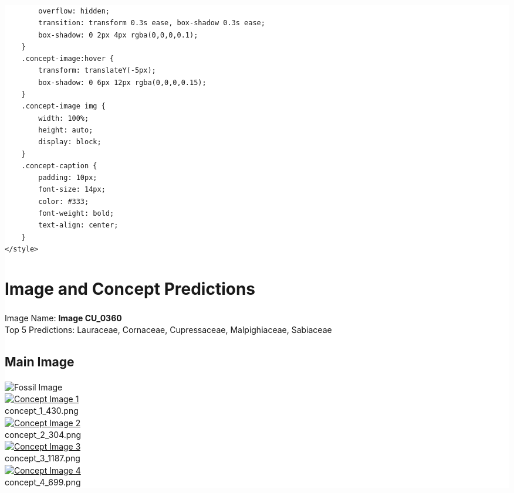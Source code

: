             overflow: hidden;
            transition: transform 0.3s ease, box-shadow 0.3s ease;
            box-shadow: 0 2px 4px rgba(0,0,0,0.1);
        }
        .concept-image:hover {
            transform: translateY(-5px);
            box-shadow: 0 6px 12px rgba(0,0,0,0.15);
        }
        .concept-image img {
            width: 100%;
            height: auto;
            display: block;
        }
        .concept-caption {
            padding: 10px;
            font-size: 14px;
            color: #333;
            font-weight: bold;
            text-align: center;
        }
    </style>
</head>
<body>
    <h1>Image and Concept Predictions</h1>
    <div class="image-name">Image Name: <strong>Image CU_0360</strong></div>
    <div class="predictions">
        Top 5 Predictions: Lauraceae, Cornaceae, Cupressaceae, Malpighiaceae, Sabiaceae
    </div>
    <div class="divider"></div>
    <div class="main-image-container">
        <h2>Main Image</h2>
        <img src="https://storage.googleapis.com/serrelab/fossil_lens/inference_concepts2/CU_0360/image.jpg" alt="Fossil Image" style="width: 300px; height: 600px; object-fit: contain;>
    </div>
    <div class="divider"></div>
    <div class="concept-grid">
        <div class="concept-image">
            <a href="https://fel-thomas.github.io/Leaf-Lens/concepts/Concept%20430/" target="_blank">
                <img src="https://storage.googleapis.com/serrelab/prj_fossils/unknown_fossils_concepts2/fossil_CU_0360/concept_1_430.png" alt="Concept Image 1">
            </a>
            <div class="concept-caption">concept_1_430.png</div>
        </div>
<div class="concept-image">
            <a href="https://fel-thomas.github.io/Leaf-Lens/concepts/Concept%20304/" target="_blank">
                <img src="https://storage.googleapis.com/serrelab/prj_fossils/unknown_fossils_concepts2/fossil_CU_0360/concept_2_304.png" alt="Concept Image 2">
            </a>
            <div class="concept-caption">concept_2_304.png</div>
        </div>
<div class="concept-image">
            <a href="https://fel-thomas.github.io/Leaf-Lens/concepts/Concept%201187/" target="_blank">
                <img src="https://storage.googleapis.com/serrelab/prj_fossils/unknown_fossils_concepts2/fossil_CU_0360/concept_3_1187.png" alt="Concept Image 3">
            </a>
            <div class="concept-caption">concept_3_1187.png</div>
        </div>
<div class="concept-image">
            <a href="https://fel-thomas.github.io/Leaf-Lens/concepts/Concept%20699/" target="_blank">
                <img src="https://storage.googleapis.com/serrelab/prj_fossils/unknown_fossils_concepts2/fossil_CU_0360/concept_4_699.png" alt="Concept Image 4">
            </a>
            <div class="concept-caption">concept_4_699.png</div>
        </div>
<div class="concept-image">
            <a href="https://fel-thomas.github.io/Leaf-Lens/concepts/Concept%20440/" target="_blank">